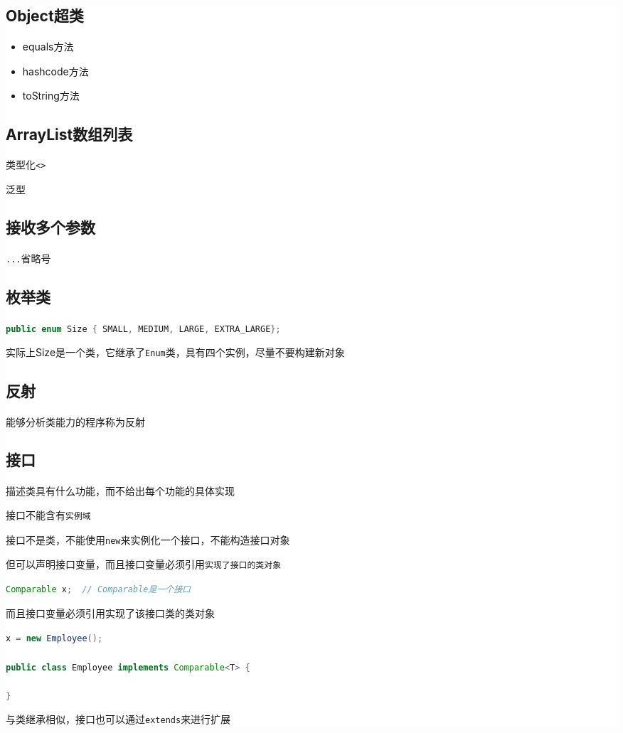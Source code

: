 ## Object超类

- equals方法

- hashcode方法

- toString方法

## ArrayList数组列表

类型化`<>`

泛型

## 接收多个参数

`...`省略号

## 枚举类

```java
public enum Size { SMALL, MEDIUM, LARGE, EXTRA_LARGE};
```

实际上Size是一个类，它继承了`Enum`类，具有四个实例，尽量不要构建新对象

## 反射

能够分析类能力的程序称为反射

## 接口

描述类具有什么功能，而不给出每个功能的具体实现

接口不能含有`实例域`

接口不是类，不能使用`new`来实例化一个接口，不能构造接口对象

但可以声明接口变量，而且接口变量必须引用`实现了接口的类对象`

```java
Comparable x;  // Comparable是一个接口
```

而且接口变量必须引用实现了该接口类的类对象

```java
x = new Employee();

public class Employee implements Comparable<T> {

}
```

与类继承相似，接口也可以通过`extends`来进行扩展
